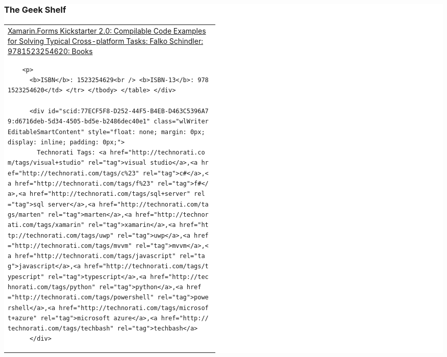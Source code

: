 ### <a name="shelf"></a>The Geek Shelf

<div id="scid:7dc1bd33-94bd-46fd-a20b-0131235bcd47:0170ed87-0c7f-4c5a-865f-79b8c11f4ac1" class="wlWriterEditableSmartContent" style="float: none; margin: 0px; display: inline; padding: 0px;">
  <table border="0" width="400" cellspacing="0" cellpadding="2">
    <tr>
      <td valign="top" width="400">
        <a title="Xamarin.Forms Kickstarter 2.0: Compilable Code Examples for Solving Typical Cross-platform Tasks: Falko Schindler: 9781523254620: Books" href="http://www.amazon.com/exec/obidos/ASIN/1523254629/amavin-20">Xamarin.Forms Kickstarter 2.0: Compilable Code Examples for Solving Typical Cross-platform Tasks: Falko Schindler: 9781523254620: Books</a></p> 
        
        <p>
          <b>ISBN</b>: 1523254629<br /> <b>ISBN-13</b>: 9781523254620</td> </tr> </tbody> </table> </div> 
          
          <div id="scid:77ECF5F8-D252-44F5-B4EB-D463C5396A79:d6716deb-5d34-4505-bd5e-b2486dec40e1" class="wlWriterEditableSmartContent" style="float: none; margin: 0px; display: inline; padding: 0px;">
            Technorati Tags: <a href="http://technorati.com/tags/visual+studio" rel="tag">visual studio</a>,<a href="http://technorati.com/tags/c%23" rel="tag">c#</a>,<a href="http://technorati.com/tags/f%23" rel="tag">f#</a>,<a href="http://technorati.com/tags/sql+server" rel="tag">sql server</a>,<a href="http://technorati.com/tags/marten" rel="tag">marten</a>,<a href="http://technorati.com/tags/xamarin" rel="tag">xamarin</a>,<a href="http://technorati.com/tags/uwp" rel="tag">uwp</a>,<a href="http://technorati.com/tags/mvvm" rel="tag">mvvm</a>,<a href="http://technorati.com/tags/javascript" rel="tag">javascript</a>,<a href="http://technorati.com/tags/typescript" rel="tag">typescript</a>,<a href="http://technorati.com/tags/python" rel="tag">python</a>,<a href="http://technorati.com/tags/powershell" rel="tag">powershell</a>,<a href="http://technorati.com/tags/microsoft+azure" rel="tag">microsoft azure</a>,<a href="http://technorati.com/tags/techbash" rel="tag">techbash</a>
          </div>
